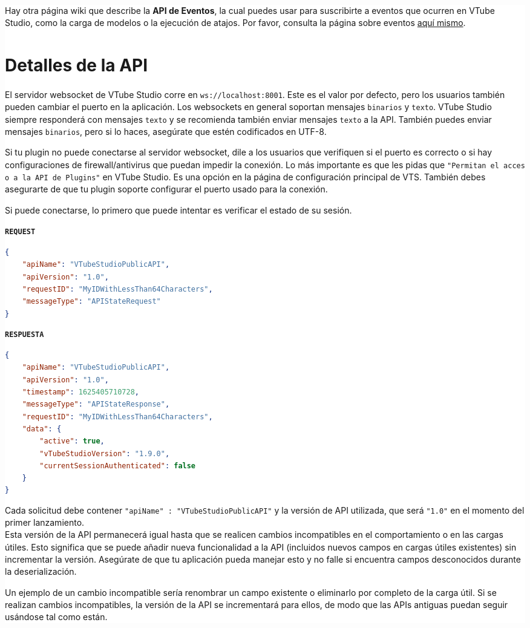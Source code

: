 Hay otra página wiki que describe la **API de Eventos**, la cual puedes usar para suscribirte a eventos que ocurren en VTube Studio, como la carga de modelos o la ejecución de atajos. Por favor, consulta la página sobre eventos [aquí mismo](Events/).


# Detalles de la API

El servidor websocket de VTube Studio corre en `ws://localhost:8001`. Este es el valor por defecto, pero los usuarios también pueden cambiar el puerto en la aplicación. Los websockets en general soportan mensajes `binarios` y `texto`. VTube Studio siempre responderá con mensajes `texto` y se recomienda también enviar mensajes `texto` a la API. También puedes enviar mensajes `binarios`, pero si lo haces, asegúrate que estén codificados en UTF-8.

Si tu plugin no puede conectarse al servidor websocket, dile a los usuarios que verifiquen si el puerto es correcto o si hay configuraciones de firewall/antivirus que puedan impedir la conexión. Lo más importante es que les pidas que `"Permitan el acceso a la API de Plugins"` en VTube Studio. Es una opción en la página de configuración principal de VTS.
También debes asegurarte de que tu plugin soporte configurar el puerto usado para la conexión.

Si puede conectarse, lo primero que puede intentar es verificar el estado de su sesión.

**`REQUEST`**
```json
{
	"apiName": "VTubeStudioPublicAPI",
	"apiVersion": "1.0",
	"requestID": "MyIDWithLessThan64Characters",
	"messageType": "APIStateRequest"
}
```

**`RESPUESTA`**
```json
{
	"apiName": "VTubeStudioPublicAPI",
	"apiVersion": "1.0",
	"timestamp": 1625405710728,
	"messageType": "APIStateResponse",
	"requestID": "MyIDWithLessThan64Characters",
	"data": {
		"active": true,
		"vTubeStudioVersion": "1.9.0",
		"currentSessionAuthenticated": false
	}
}
```
Cada solicitud debe contener `"apiName" : "VTubeStudioPublicAPI"` y la versión de API utilizada, que será `"1.0"` en el momento del primer lanzamiento.  
Esta versión de la API permanecerá igual hasta que se realicen cambios incompatibles en el comportamiento o en las cargas útiles. Esto significa que se puede añadir nueva funcionalidad a la API (incluidos nuevos campos en cargas útiles existentes) sin incrementar la versión. Asegúrate de que tu aplicación pueda manejar esto y no falle si encuentra campos desconocidos durante la deserialización.  

Un ejemplo de un cambio incompatible sería renombrar un campo existente o eliminarlo por completo de la carga útil. Si se realizan cambios incompatibles, la versión de la API se incrementará para ellos, de modo que las APIs antiguas puedan seguir usándose tal como están.  
